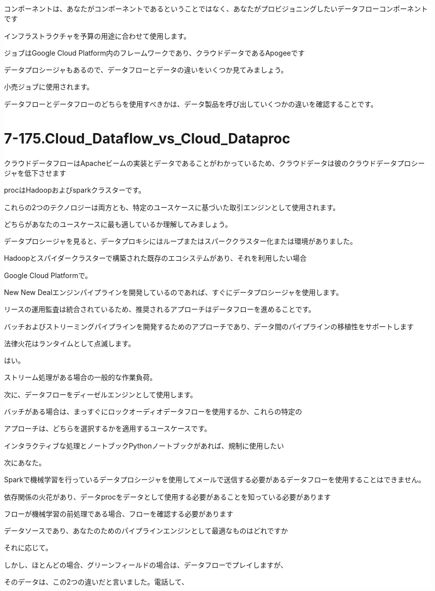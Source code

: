 コンポーネントは、あなたがコンポーネントであるということではなく、あなたがプロビジョニングしたいデータフローコンポーネントです

インフラストラクチャを予算の用途に合わせて使用​​します。

ジョブはGoogle Cloud Platform内のフレームワークであり、クラウドデータであるApogeeです

データプロシージャもあるので、データフローとデータの違いをいくつか見てみましょう。

小売ジョブに使用されます。

データフローとデータフローのどちらを使用すべきかは、データ製品を呼び出していくつかの違いを確認することです。


# 7-175.Cloud_Dataflow_vs_Cloud_Dataproc
クラウドデータフローはApacheビームの実装とデータであることがわかっているため、クラウドデータは彼のクラウドデータプロシージャを低下させます

procはHadoopおよびsparkクラスターです。

これらの2つのテクノロジーは両方とも、特定のユースケースに基づいた取引エンジンとして使用されます。

どちらがあなたのユースケースに最も適しているか理解してみましょう。

データプロシージャを見ると、データプロキシにはループまたはスパーククラスター化または環境がありました。

Hadoopとスパイダークラスターで構築された既存のエコシステムがあり、それを利用したい場合

Google Cloud Platformで。

New New Dealエンジンパイプラインを開発しているのであれば、すぐにデータプロシージャを使用します。

リースの運用監査は統合されているため、推奨されるアプローチはデータフローを進めることです。

バッチおよびストリーミングパイプラインを開発するためのアプローチであり、データ間のパイプラインの移植性をサポートします

法律火花はランタイムとして点滅します。

はい。

ストリーム処理がある場合の一般的な作業負荷。

次に、データフローをディーゼルエンジンとして使用します。

バッチがある場合は、まっすぐにロックオーディオデータフローを使用するか、これらの特定の

アプローチは、どちらを選択するかを適用するユースケースです。

インタラクティブな処理とノートブックPythonノートブックがあれば、規制に使用したい

次にあなた。

Sparkで機械学習を行っているデータプロシージャを使用してメールで送信する必要があるデータフローを使用することはできません。

依存関係の火花があり、データprocをデータとして使用する必要があることを知っている必要があります

フローが機械学習の前処理である場合、フローを確認する必要があります

データソースであり、あなたのためのパイプラインエンジンとして最適なものはどれですか

それに応じて。

しかし、ほとんどの場合、グリーンフィールドの場合は、データフローでプレイしますが、

そのデータは、この2つの違いだと言いました。電話して、
